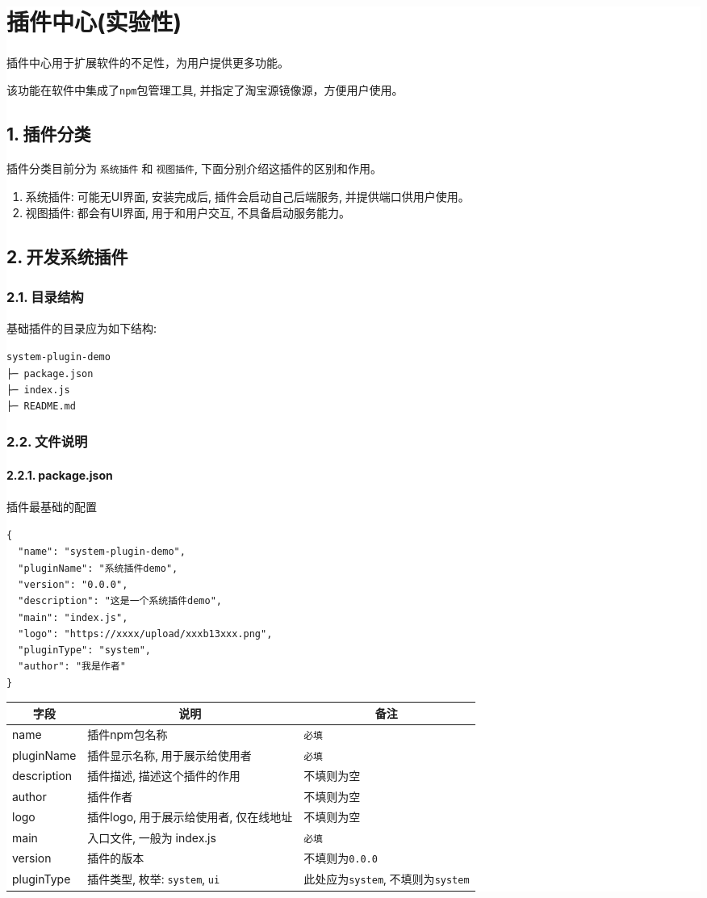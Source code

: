 # 插件中心(实验性)

插件中心用于扩展软件的不足性，为用户提供更多功能。

该功能在软件中集成了`npm`包管理工具, 并指定了淘宝源镜像源，方便用户使用。

## 1. 插件分类

插件分类目前分为 `系统插件` 和 `视图插件`, 下面分别介绍这插件的区别和作用。

1. 系统插件: 可能无UI界面, 安装完成后, 插件会启动自己后端服务, 并提供端口供用户使用。
2. 视图插件: 都会有UI界面, 用于和用户交互, 不具备启动服务能力。

## 2. 开发系统插件

### 2.1. 目录结构

基础插件的目录应为如下结构:

```
system-plugin-demo
├─ package.json
├─ index.js
├─ README.md
```

### 2.2. 文件说明

#### 2.2.1. package.json

插件最基础的配置

```json:line-numbers
{
  "name": "system-plugin-demo",
  "pluginName": "系统插件demo",
  "version": "0.0.0",
  "description": "这是一个系统插件demo",
  "main": "index.js",
  "logo": "https://xxxx/upload/xxxb13xxx.png",
  "pluginType": "system",
  "author": "我是作者"
}
```

| 字段         | 说明                                      | 备注   |
| ----------- | ----------------------------------------- | ------ |
| name        | 插件npm包名称                              |`必填`|
| pluginName  | 插件显示名称, 用于展示给使用者                |`必填`|
| description | 插件描述, 描述这个插件的作用                  |不填则为空     |
| author      | 插件作者                                   |不填则为空     |
| logo        | 插件logo, 用于展示给使用者, 仅在线地址         |不填则为空     |
| main        | 入口文件, 一般为 index.js                   |`必填`|
| version     | 插件的版本                                  |不填则为`0.0.0`|
| pluginType  | 插件类型, 枚举: `system`, `ui`              |此处应为`system`, 不填则为`system`|

